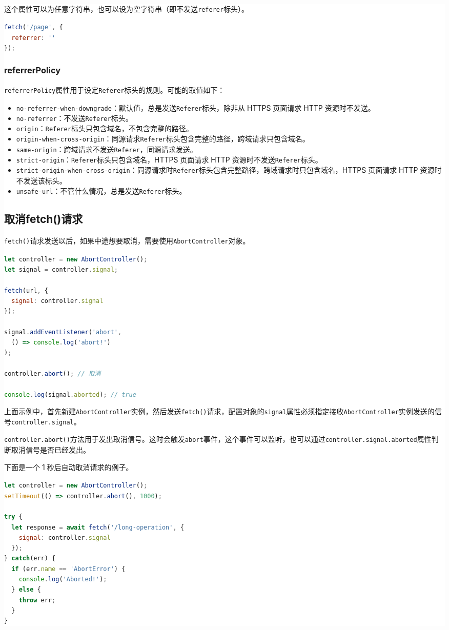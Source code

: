这个属性可以为任意字符串，也可以设为空字符串（即不发送`referer`标头）。
```js
fetch('/page', {
  referrer: ''
});
```
### referrerPolicy
`referrerPolicy`属性用于设定`Referer`标头的规则。可能的取值如下：
* `no-referrer-when-downgrade`：默认值，总是发送`Referer`标头，除非从 HTTPS 页面请求 HTTP 资源时不发送。
* `no-referrer`：不发送`Referer`标头。
* `origin`：`Referer`标头只包含域名，不包含完整的路径。
* `origin-when-cross-origin`：同源请求`Referer`标头包含完整的路径，跨域请求只包含域名。
* `same-origin`：跨域请求不发送`Referer`，同源请求发送。
* `strict-origin`：`Referer`标头只包含域名，HTTPS 页面请求 HTTP 资源时不发送`Referer`标头。
* `strict-origin-when-cross-origin`：同源请求时`Referer`标头包含完整路径，跨域请求时只包含域名，HTTPS 页面请求 HTTP 资源时不发送该标头。
* `unsafe-url`：不管什么情况，总是发送`Referer`标头。

## 取消fetch()请求
`fetch()`请求发送以后，如果中途想要取消，需要使用`AbortController`对象。
```js
let controller = new AbortController();
let signal = controller.signal;

fetch(url, {
  signal: controller.signal
});

signal.addEventListener('abort',
  () => console.log('abort!')
);

controller.abort(); // 取消

console.log(signal.aborted); // true
```
上面示例中，首先新建`AbortController`实例，然后发送`fetch()`请求，配置对象的`signal`属性必须指定接收`AbortController`实例发送的信号`controller.signal`。

`controller.abort()`方法用于发出取消信号。这时会触发`abort`事件，这个事件可以监听，也可以通过`controller.signal.aborted`属性判断取消信号是否已经发出。

下面是一个 1 秒后自动取消请求的例子。
```js
let controller = new AbortController();
setTimeout(() => controller.abort(), 1000);

try {
  let response = await fetch('/long-operation', {
    signal: controller.signal
  });
} catch(err) {
  if (err.name == 'AbortError') {
    console.log('Aborted!');
  } else {
    throw err;
  }
}
```
